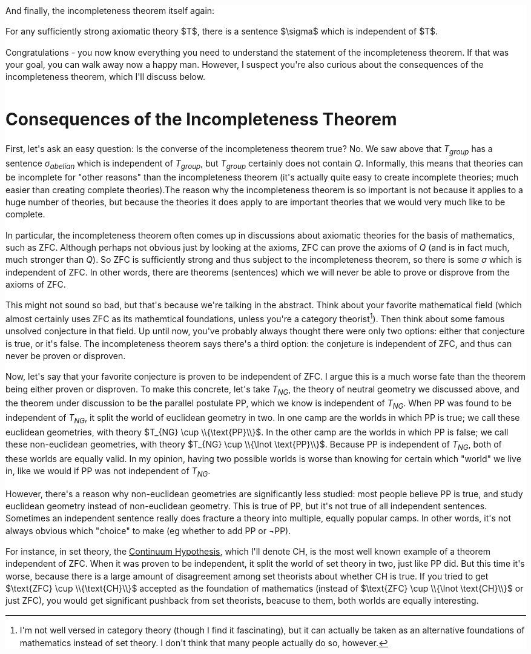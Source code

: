 And finally, the incompleteness theorem itself again:

<div class="quote">For any sufficiently strong axiomatic theory $T$, there is a sentence $\sigma$ which is independent of $T$.</div>

Congratulations - you now know everything you need to understand the statement of the incompleteness theorem. If that was your goal, you can walk away now a happy man. However, I suspect you're also curious about the consequences of the incompleteness theorem, which I'll discuss below.

# Consequences of the Incompleteness Theorem

First, let's ask an easy question: Is the converse of the incompleteness theorem true? No. We saw above that $T_{group}$ has a sentence $\sigma_{abelian}$ which is independent of $T_{group}$, but $T_{group}$ certainly does not contain $Q$. Informally, this means that theories can be incomplete for "other reasons" than the incompleteness theorem (it's actually quite easy to create incomplete theories; much easier than creating complete theories).The reason why the incompleteness theorem is so important is not because it applies to a huge number of theories, but because the theories it does apply to are important theories that we would very much like to be complete.

In particular, the incompleteness theorem often comes up in discussions about axiomatic theories for the basis of mathematics, such as $\text{ZFC}$. Although perhaps not obvious just by looking at the axioms, $\text{ZFC}$ can prove the axioms of $Q$ (and is in fact much, much stronger than $Q$). So $\text{ZFC}$ is sufficiently strong and thus subject to the incompleteness theorem, so there is some $\sigma$ which is independent of $\text{ZFC}$. In other words, there are theorems (sentences) which we will never be able to prove or disprove from the axioms of $\text{ZFC}$.

This might not sound so bad, but that's because we're talking in the abstract. Think about your favorite mathematical field (which almost certainly uses $\text{ZFC}$ as its mathemtical foundations, unless you're a category theorist[^4]). Then think about some famous unsolved conjecture in that field. Up until now, you've probably always thought there were only two options: either that conjecture is true, or it's false. The incompleteness theorem says there's a third option: the conjeture is independent of $\text{ZFC}$, and thus can never be proven or disproven.

Now, let's say that your favorite conjecture is proven to be independent of $\text{ZFC}$. I argue this is a much worse fate than the theorem being either proven or disproven. To make this concrete, let's take $T_{NG}$, the theory of neutral geometry we discussed above, and the theorem under discussion to be the parallel postulate PP, which we know is independent of $T_{NG}$. When PP was found to be independent of $T_{NG}$, it split the world of euclidean geometry in two. In one camp are the worlds in which PP is true; we call these euclidean geometries, with theory $T_{NG} \cup \\{\text{PP}\\}$. In the other camp are the worlds in which PP is false; we call these non-euclidean geometries, with theory $T_{NG} \cup \\{\lnot \text{PP}\\}$. Because PP is independent of $T_{NG}$, both of these worlds are equally valid. In my opinion, having two possible worlds is worse than knowing for certain which "world" we live in, like we would if PP was not independent of $T_{NG}$.

However, there's a reason why non-euclidean geometries are significantly less studied: most people believe PP is true, and study euclidean geometry instead of non-euclidean geometry. This is true of PP, but it's not true of all independent sentences. Sometimes an independent sentence really does fracture a theory into multiple, equally popular camps. In other words, it's not always obvious which "choice" to make (eg whether to add PP or $\lnot$PP).

For instance, in set theory, the [Continuum Hypothesis](https://en.wikipedia.org/wiki/Continuum_hypothesis), which I'll denote CH, is the most well known example of a theorem independent of $\text{ZFC}$. When it was proven to be independent, it split the world of set theory in two, just like PP did. But this time it's worse, because there is a large amount of disagreement among set theorists about whether CH is true. If you tried to get $\text{ZFC} \cup \\{\text{CH}\\}$ accepted as the foundation of mathematics (instead of $\text{ZFC} \cup \\{\lnot \text{CH}\\}$ or just $\text{ZFC}$), you would get significant pushback from set theorists, beacuse to them, both worlds are equally interesting.


[^1]: Since theories consist of sentences, and sentences depend on a language, you would be right to suspect that theories also depend on a language. Formally we call a theory $T$ an $L$-theory, where L is the language of the theory. We again drop the $L$- prefix when the langauge is clear from context.
[^2]: If $\sigma$ is true in $\mathcal{A}$, you'll see this written in the literature as $\mathcal{A} \vDash \sigma$. However, you'll see very shortly that this is an overloading of the $\vDash$ operator; its meaning changes depending on if the right hand side is a sentence $\sigma$ or a theory $T$. In my opinion, this would be unecessarily confusing for the level of detail required for this post, so I'll avoid writing $\mathcal{A} \vDash \sigma$ and just say "$\sigma$ is true in $\mathcal{A}$". However, the former is more correct.
[^3]: Proving that euclidean geometry is complete requires a much more formal axiomatization than what Euclid gave, and so we turn to [Tarski's Axioms](https://en.wikipedia.org/wiki/Tarski%27s_axioms) (sometimes called elementary euclidean geometry) instead. This is far outside the scope of this post, but if you're curious, Tarski proved that his theory was complete by showing that it admits quantifier elimination. Completeness follows from this since the language has no constants, which means the only sentences without quantifiers are $\top$ and $\bot$, which are true and false in every model respectively.
[^4]: I'm not well versed in category theory (though I find it fascinating), but it can actually be taken as an alternative foundations of mathematics instead of set theory. I don't think that many people actually do so, however.
[^5]: See [List of statements independent of ZFC](https://en.wikipedia.org/wiki/List_of_statements_independent_of_ZFC) if you're curious.
[^6]: This is because any theory of mathematics can't prove that there are any models of that theory, or else the theory would be consistent, which contradicts godel's second incompleteness theorem. So there are no "specific models" of a theory of mathematics to look at - in fact, there are no models of a theory of mathematics at all.
[^7]: The multitude of names is thanks to computability theory, which proved that several distinct notions of computability (all with their own names) are actually exactly equivalent, and thus people use the names interchangeably.